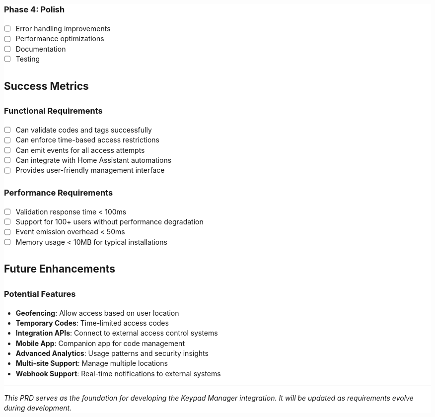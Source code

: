 ### Phase 4: Polish
- [ ] Error handling improvements
- [ ] Performance optimizations
- [ ] Documentation
- [ ] Testing

## Success Metrics

### Functional Requirements
- [ ] Can validate codes and tags successfully
- [ ] Can enforce time-based access restrictions
- [ ] Can emit events for all access attempts
- [ ] Can integrate with Home Assistant automations
- [ ] Provides user-friendly management interface

### Performance Requirements
- [ ] Validation response time < 100ms
- [ ] Support for 100+ users without performance degradation
- [ ] Event emission overhead < 50ms
- [ ] Memory usage < 10MB for typical installations

## Future Enhancements

### Potential Features
- **Geofencing**: Allow access based on user location
- **Temporary Codes**: Time-limited access codes
- **Integration APIs**: Connect to external access control systems
- **Mobile App**: Companion app for code management
- **Advanced Analytics**: Usage patterns and security insights
- **Multi-site Support**: Manage multiple locations
- **Webhook Support**: Real-time notifications to external systems

---

*This PRD serves as the foundation for developing the Keypad Manager integration. It will be updated as requirements evolve during development.*